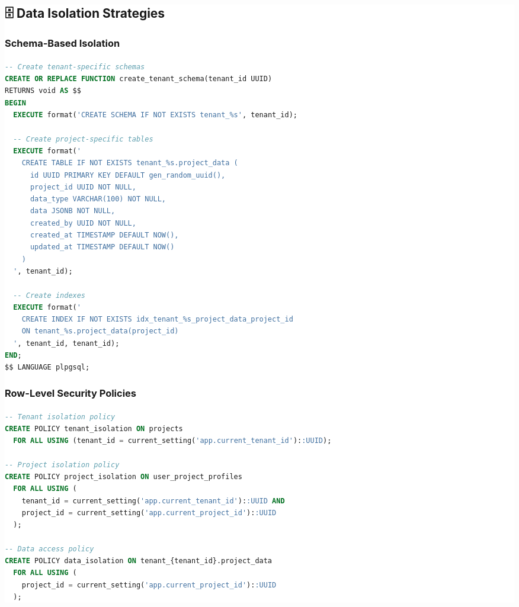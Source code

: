 
## 🗄️ Data Isolation Strategies

### Schema-Based Isolation

```sql
-- Create tenant-specific schemas
CREATE OR REPLACE FUNCTION create_tenant_schema(tenant_id UUID)
RETURNS void AS $$
BEGIN
  EXECUTE format('CREATE SCHEMA IF NOT EXISTS tenant_%s', tenant_id);
  
  -- Create project-specific tables
  EXECUTE format('
    CREATE TABLE IF NOT EXISTS tenant_%s.project_data (
      id UUID PRIMARY KEY DEFAULT gen_random_uuid(),
      project_id UUID NOT NULL,
      data_type VARCHAR(100) NOT NULL,
      data JSONB NOT NULL,
      created_by UUID NOT NULL,
      created_at TIMESTAMP DEFAULT NOW(),
      updated_at TIMESTAMP DEFAULT NOW()
    )
  ', tenant_id);
  
  -- Create indexes
  EXECUTE format('
    CREATE INDEX IF NOT EXISTS idx_tenant_%s_project_data_project_id 
    ON tenant_%s.project_data(project_id)
  ', tenant_id, tenant_id);
END;
$$ LANGUAGE plpgsql;
```

### Row-Level Security Policies

```sql
-- Tenant isolation policy
CREATE POLICY tenant_isolation ON projects
  FOR ALL USING (tenant_id = current_setting('app.current_tenant_id')::UUID);

-- Project isolation policy
CREATE POLICY project_isolation ON user_project_profiles
  FOR ALL USING (
    tenant_id = current_setting('app.current_tenant_id')::UUID AND
    project_id = current_setting('app.current_project_id')::UUID
  );

-- Data access policy
CREATE POLICY data_isolation ON tenant_{tenant_id}.project_data
  FOR ALL USING (
    project_id = current_setting('app.current_project_id')::UUID
  );
```

